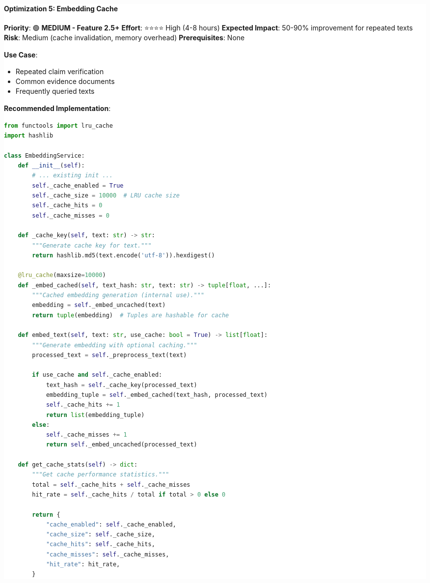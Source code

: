 
#### Optimization 5: Embedding Cache

**Priority**: 🟢 **MEDIUM - Feature 2.5+**
**Effort**: ⭐⭐⭐⭐ High (4-8 hours)
**Expected Impact**: 50-90% improvement for repeated texts
**Risk**: Medium (cache invalidation, memory overhead)
**Prerequisites**: None

**Use Case**:
- Repeated claim verification
- Common evidence documents
- Frequently queried texts

**Recommended Implementation**:
```python
from functools import lru_cache
import hashlib

class EmbeddingService:
    def __init__(self):
        # ... existing init ...
        self._cache_enabled = True
        self._cache_size = 10000  # LRU cache size
        self._cache_hits = 0
        self._cache_misses = 0

    def _cache_key(self, text: str) -> str:
        """Generate cache key for text."""
        return hashlib.md5(text.encode('utf-8')).hexdigest()

    @lru_cache(maxsize=10000)
    def _embed_cached(self, text_hash: str, text: str) -> tuple[float, ...]:
        """Cached embedding generation (internal use)."""
        embedding = self._embed_uncached(text)
        return tuple(embedding)  # Tuples are hashable for cache

    def embed_text(self, text: str, use_cache: bool = True) -> list[float]:
        """Generate embedding with optional caching."""
        processed_text = self._preprocess_text(text)

        if use_cache and self._cache_enabled:
            text_hash = self._cache_key(processed_text)
            embedding_tuple = self._embed_cached(text_hash, processed_text)
            self._cache_hits += 1
            return list(embedding_tuple)
        else:
            self._cache_misses += 1
            return self._embed_uncached(processed_text)

    def get_cache_stats(self) -> dict:
        """Get cache performance statistics."""
        total = self._cache_hits + self._cache_misses
        hit_rate = self._cache_hits / total if total > 0 else 0

        return {
            "cache_enabled": self._cache_enabled,
            "cache_size": self._cache_size,
            "cache_hits": self._cache_hits,
            "cache_misses": self._cache_misses,
            "hit_rate": hit_rate,
        }
```
